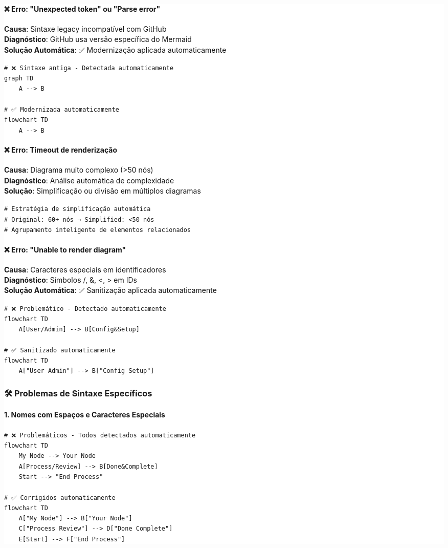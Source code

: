 #### ❌ **Erro: "Unexpected token" ou "Parse error"**
**Causa**: Sintaxe legacy incompatível com GitHub  
**Diagnóstico**: GitHub usa versão específica do Mermaid  
**Solução Automática**: ✅ Modernização aplicada automaticamente  
```mermaid
# ❌ Sintaxe antiga - Detectada automaticamente
graph TD
    A --> B

# ✅ Modernizada automaticamente
flowchart TD
    A --> B
```

#### ❌ **Erro: Timeout de renderização**
**Causa**: Diagrama muito complexo (>50 nós)  
**Diagnóstico**: Análise automática de complexidade  
**Solução**: Simplificação ou divisão em múltiplos diagramas  
```mermaid
# Estratégia de simplificação automática
# Original: 60+ nós → Simplified: <50 nós
# Agrupamento inteligente de elementos relacionados
```

#### ❌ **Erro: "Unable to render diagram"**
**Causa**: Caracteres especiais em identificadores  
**Diagnóstico**: Símbolos /, &, <, > em IDs  
**Solução Automática**: ✅ Sanitização aplicada automaticamente  
```mermaid
# ❌ Problemático - Detectado automaticamente
flowchart TD
    A[User/Admin] --> B[Config&Setup]

# ✅ Sanitizado automaticamente
flowchart TD
    A["User Admin"] --> B["Config Setup"]
```

### 🛠️ Problemas de Sintaxe Específicos

#### **1. Nomes com Espaços e Caracteres Especiais**
```mermaid
# ❌ Problemáticos - Todos detectados automaticamente
flowchart TD
    My Node --> Your Node
    A[Process/Review] --> B[Done&Complete]
    Start --> "End Process"

# ✅ Corrigidos automaticamente
flowchart TD
    A["My Node"] --> B["Your Node"] 
    C["Process Review"] --> D["Done Complete"]
    E[Start] --> F["End Process"]
```
